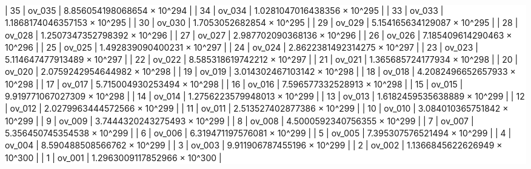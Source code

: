 | 35 | ov_035 | 8.856054198068654 × 10^294 |
| 34 | ov_034 | 1.0281047016438356 × 10^295 |
| 33 | ov_033 | 1.1868174046357153 × 10^295 |
| 30 | ov_030 | 1.7053052682854 × 10^295 |
| 29 | ov_029 | 5.154165634129087 × 10^295 |
| 28 | ov_028 | 1.2507347352798392 × 10^296 |
| 27 | ov_027 | 2.987702090368136 × 10^296 |
| 26 | ov_026 | 7.185409614290463 × 10^296 |
| 25 | ov_025 | 1.492839090400231 × 10^297 |
| 24 | ov_024 | 2.8622381492314275 × 10^297 |
| 23 | ov_023 | 5.114647477913489 × 10^297 |
| 22 | ov_022 | 8.585318619742212 × 10^297 |
| 21 | ov_021 | 1.365685724177934 × 10^298 |
| 20 | ov_020 | 2.0759242954644982 × 10^298 |
| 19 | ov_019 | 3.014302467103142 × 10^298 |
| 18 | ov_018 | 4.2082496652657933 × 10^298 |
| 17 | ov_017 | 5.715004930253494 × 10^298 |
| 16 | ov_016 | 7.596577332528913 × 10^298 |
| 15 | ov_015 | 9.919771067027309 × 10^298 |
| 14 | ov_014 | 1.2756223579948013 × 10^299 |
| 13 | ov_013 | 1.6182459535638889 × 10^299 |
| 12 | ov_012 | 2.0279963444572566 × 10^299 |
| 11 | ov_011 | 2.513527402877386 × 10^299 |
| 10 | ov_010 | 3.084010365751842 × 10^299 |
| 9 | ov_009 | 3.7444320243275493 × 10^299 |
| 8 | ov_008 | 4.5000592340756355 × 10^299 |
| 7 | ov_007 | 5.356450745354538 × 10^299 |
| 6 | ov_006 | 6.319471197576081 × 10^299 |
| 5 | ov_005 | 7.395307576521494 × 10^299 |
| 4 | ov_004 | 8.590488508566762 × 10^299 |
| 3 | ov_003 | 9.911906787455196 × 10^299 |
| 2 | ov_002 | 1.1366845622626949 × 10^300 |
| 1 | ov_001 | 1.2963009117852966 × 10^300 |

